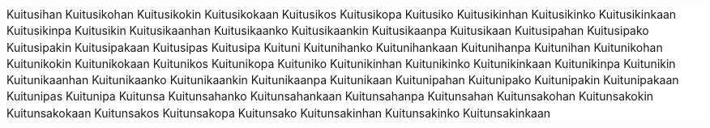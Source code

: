 Kuitusihan
Kuitusikohan
Kuitusikokin
Kuitusikokaan
Kuitusikos
Kuitusikopa
Kuitusiko
Kuitusikinhan
Kuitusikinko
Kuitusikinkaan
Kuitusikinpa
Kuitusikin
Kuitusikaanhan
Kuitusikaanko
Kuitusikaankin
Kuitusikaanpa
Kuitusikaan
Kuitusipahan
Kuitusipako
Kuitusipakin
Kuitusipakaan
Kuitusipas
Kuitusipa
Kuituni
Kuitunihanko
Kuitunihankaan
Kuitunihanpa
Kuitunihan
Kuitunikohan
Kuitunikokin
Kuitunikokaan
Kuitunikos
Kuitunikopa
Kuituniko
Kuitunikinhan
Kuitunikinko
Kuitunikinkaan
Kuitunikinpa
Kuitunikin
Kuitunikaanhan
Kuitunikaanko
Kuitunikaankin
Kuitunikaanpa
Kuitunikaan
Kuitunipahan
Kuitunipako
Kuitunipakin
Kuitunipakaan
Kuitunipas
Kuitunipa
Kuitunsa
Kuitunsahanko
Kuitunsahankaan
Kuitunsahanpa
Kuitunsahan
Kuitunsakohan
Kuitunsakokin
Kuitunsakokaan
Kuitunsakos
Kuitunsakopa
Kuitunsako
Kuitunsakinhan
Kuitunsakinko
Kuitunsakinkaan